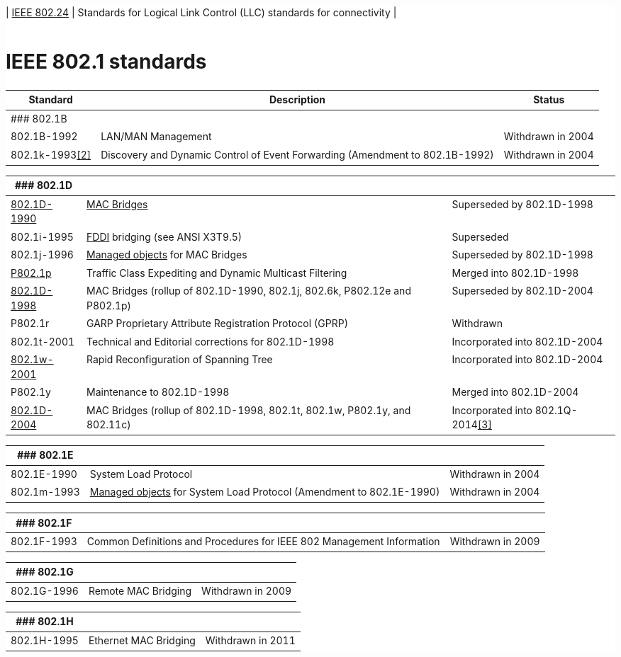 | [IEEE 802.24](https://en.wikipedia.org/w/index.php?title=IEEE_802.24&action=edit&redlink=1 "IEEE 802.24 (page does not exist)") | Standards for Logical Link Control (LLC) standards for connectivity                                                                                                                  |
# IEEE 802.1 standards
| Standard                                                               | Description                                                                  | Status            |
| ---------------------------------------------------------------------- | ---------------------------------------------------------------------------- | ----------------- |
| ### 802.1B                                                             |                                                                              |                   |
| 802.1B-1992                                                            | LAN/MAN Management                                                           | Withdrawn in 2004 |
| 802.1k-1993[[2]](https://en.wikipedia.org/wiki/IEEE_802.1#cite_note-2) | Discovery and Dynamic Control of Event Forwarding (Amendment to 802.1B-1992) | Withdrawn in 2004 |

| ### 802.1D                                                             |                                                                                                  |                                                                                                     |
| ---------------------------------------------------------------------- | ------------------------------------------------------------------------------------------------ | --------------------------------------------------------------------------------------------------- |
| [802.1D-1990](https://en.wikipedia.org/wiki/IEEE_802.1D "IEEE 802.1D") | [MAC Bridges](https://en.wikipedia.org/wiki/MAC_bridge "MAC bridge")                             | Superseded by 802.1D-1998                                                                           |
| 802.1i-1995                                                            | [FDDI](https://en.wikipedia.org/wiki/FDDI "FDDI") bridging (see ANSI X3T9.5)                     | Superseded                                                                                          |
| 802.1j-1996                                                            | [Managed objects](https://en.wikipedia.org/wiki/Managed_object "Managed object") for MAC Bridges | Superseded by 802.1D-1998                                                                           |
| [P802.1p](https://en.wikipedia.org/wiki/IEEE_802.1p "IEEE 802.1p")     | Traffic Class Expediting and Dynamic Multicast Filtering                                         | Merged into 802.1D-1998                                                                             |
| [802.1D-1998](https://en.wikipedia.org/wiki/IEEE_802.1D "IEEE 802.1D") | MAC Bridges (rollup of 802.1D-1990, 802.1j, 802.6k, P802.12e and P802.1p)                        | Superseded by 802.1D-2004                                                                           |
| P802.1r                                                                | GARP Proprietary Attribute Registration Protocol (GPRP)                                          | Withdrawn                                                                                           |
| 802.1t-2001                                                            | Technical and Editorial corrections for 802.1D-1998                                              | Incorporated into 802.1D-2004                                                                       |
| [802.1w-2001](https://en.wikipedia.org/wiki/802.1w-2001 "802.1w-2001") | Rapid Reconfiguration of Spanning Tree                                                           | Incorporated into 802.1D-2004                                                                       |
| P802.1y                                                                | Maintenance to 802.1D-1998                                                                       | Merged into 802.1D-2004                                                                             |
| [802.1D-2004](https://en.wikipedia.org/wiki/IEEE_802.1D "IEEE 802.1D") | MAC Bridges (rollup of 802.1D-1998, 802.1t, 802.1w, P802.1y, and 802.11c)                        | Incorporated into 802.1Q-2014[[3]](https://en.wikipedia.org/wiki/IEEE_802.1#cite_note-802.1Q2014-3) |

| ### 802.1E  |                                                                                                                                      |                   |
| ----------- | ------------------------------------------------------------------------------------------------------------------------------------ | ----------------- |
| 802.1E-1990 | System Load Protocol                                                                                                                 | Withdrawn in 2004 |
| 802.1m-1993 | [Managed objects](https://en.wikipedia.org/wiki/Managed_object "Managed object") for System Load Protocol (Amendment to 802.1E-1990) | Withdrawn in 2004 |

| ### 802.1F  |                                                                       |                   |
| ----------- | --------------------------------------------------------------------- | ----------------- |
| 802.1F-1993 | Common Definitions and Procedures for IEEE 802 Management Information | Withdrawn in 2009 |

| ### 802.1G  |                     |                   |
| ----------- | ------------------- | ----------------- |
| 802.1G-1996 | Remote MAC Bridging | Withdrawn in 2009 |

| ### 802.1H  |                       |                   |
| ----------- | --------------------- | ----------------- |
| 802.1H-1995 | Ethernet MAC Bridging | Withdrawn in 2011 |
